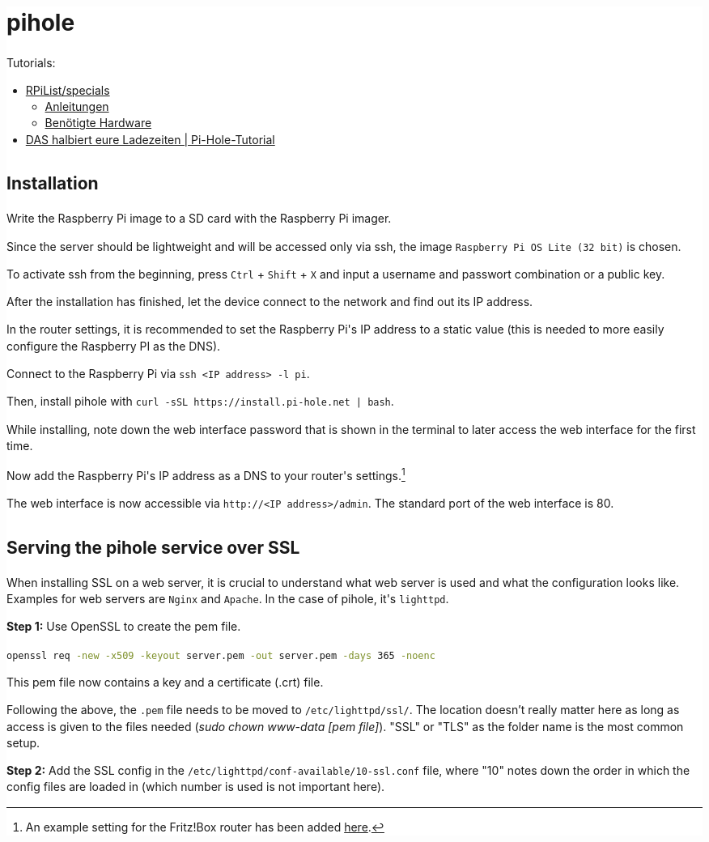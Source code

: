 # pihole

Tutorials:

- [RPiList/specials](https://github.com/RPiList/specials)
  - [Anleitungen](https://github.com/RPiList/specials/tree/master/Anleitungen)
  - [Benötigte Hardware](https://github.com/RPiList/specials/blob/master/Ben%C3%B6tigte%20Hardware.md)
- [DAS halbiert eure Ladezeiten | Pi-Hole-Tutorial](https://youtu.be/FjNkv2aPiiA)

## Installation

Write the Raspberry Pi image to a SD card with the Raspberry Pi imager.

Since the server should be lightweight and will be accessed only via ssh, the image `Raspberry Pi OS Lite (32 bit)` is chosen.

To activate ssh from the beginning, press `Ctrl` + `Shift` + `X` and input a username and passwort combination or a public key.

After the installation has finished, let the device connect to the network and find out its IP address.

In the router settings, it is recommended to set the Raspberry Pi's IP address to a static value (this is needed to more easily configure the Raspberry PI as the DNS).

Connect to the Raspberry Pi via `ssh <IP address> -l pi`.

Then, install pihole with `curl -sSL https://install.pi-hole.net | bash`.

While installing, note down the web interface password that is shown in the terminal to later access the web interface for the first time.

Now add the Raspberry Pi's IP address as a DNS to your router's settings.[^router-settings]

The web interface is now accessible via `http://<IP address>/admin`. The standard port of the web interface is 80.

## Serving the pihole service over SSL

When installing SSL on a web server, it is crucial to understand what web server is used and what the configuration looks like. Examples for web servers are `Nginx` and `Apache`. In the case of pihole, it's `lighttpd`.

**Step 1:** Use OpenSSL to create the pem file.

```sh
openssl req -new -x509 -keyout server.pem -out server.pem -days 365 -noenc
```

This pem file now contains a key and a certificate (.crt) file.

Following the above, the `.pem` file needs to be moved to `/etc/lighttpd/ssl/`. The location doesn’t really matter here as long as access is given to the files needed (*sudo chown www-data [pem file]*). "SSL" or "TLS" as the folder name is the most common setup.

**Step 2:** Add the SSL config in the `/etc/lighttpd/conf-available/10-ssl.conf` file, where "10" notes down the order in which the config files are loaded in (which number is used is not important here).


[^router-settings]: An example setting for the Fritz!Box router has been added [here](/../router.md).
[^ping]: This can also be identified by using `ping`. If the IP is wrong, the command will say `Temporary failure in name resolution`.
[^pihole-boot]: The full documentation regarding this file is available [here](https://www.raspberrypi.com/documentation/computers/config_txt.html).
[^apt-key]: [Warnung apt keyring beim Update beheben](https://forum-raspberrypi.de/forum/thread/60014-warnung-apt-keyring-beim-update-beheben/)